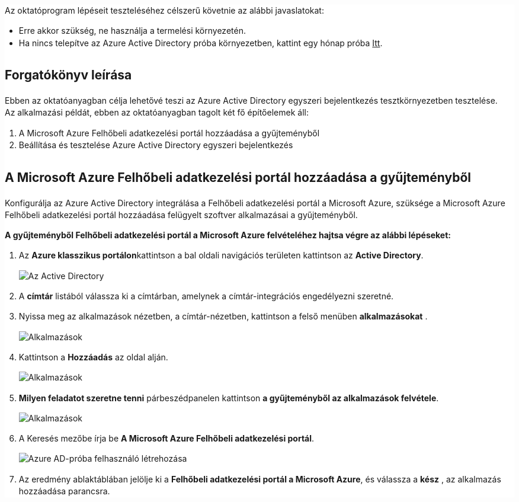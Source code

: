 
Az oktatóprogram lépéseit teszteléséhez célszerű követnie az alábbi javaslatokat:

- Erre akkor szükség, ne használja a termelési környezetén.
- Ha nincs telepítve az Azure Active Directory próba környezetben, kattint egy hónap próba [Itt](https://azure.microsoft.com/pricing/free-trial/).


## <a name="scenario-description"></a>Forgatókönyv leírása
Ebben az oktatóanyagban célja lehetővé teszi az Azure Active Directory egyszeri bejelentkezés tesztkörnyezetben tesztelése.  
Az alkalmazási példát, ebben az oktatóanyagban tagolt két fő építőelemek áll:

1. A Microsoft Azure Felhőbeli adatkezelési portál hozzáadása a gyűjteményből
2. Beállítása és tesztelése Azure Active Directory egyszeri bejelentkezés


## <a name="adding-cloud-management-portal-for-microsoft-azure-from-the-gallery"></a>A Microsoft Azure Felhőbeli adatkezelési portál hozzáadása a gyűjteményből
Konfigurálja az Azure Active Directory integrálása a Felhőbeli adatkezelési portál a Microsoft Azure, szüksége a Microsoft Azure Felhőbeli adatkezelési portál hozzáadása felügyelt szoftver alkalmazásai a gyűjteményből.

**A gyűjteményből Felhőbeli adatkezelési portál a Microsoft Azure felvételéhez hajtsa végre az alábbi lépéseket:**

1. Az **Azure klasszikus portálon**kattintson a bal oldali navigációs területen kattintson az **Active Directory**. 

    ![Az Active Directory][1]

2. A **címtár** listából válassza ki a címtárban, amelynek a címtár-integrációs engedélyezni szeretné.

3. Nyissa meg az alkalmazások nézetben, a címtár-nézetben, kattintson a felső menüben **alkalmazásokat** .

    ![Alkalmazások][2]

4. Kattintson a **Hozzáadás** az oldal alján.

    ![Alkalmazások][3]

5. **Milyen feladatot szeretne tenni** párbeszédpanelen kattintson **a gyűjteményből az alkalmazások felvétele**.

    ![Alkalmazások][4]

6. A Keresés mezőbe írja be **A Microsoft Azure Felhőbeli adatkezelési portál**.

    ![Azure AD-próba felhasználó létrehozása](./media/active-directory-saas-newsignature-tutorial/tutorial_newsignature_01.png)

7. Az eredmény ablaktáblában jelölje ki a **Felhőbeli adatkezelési portál a Microsoft Azure**, és válassza a **kész** , az alkalmazás hozzáadása parancsra.


[1]: ./media/active-directory-saas-newsignature-tutorial/tutorial_general_01.png
[2]: ./media/active-directory-saas-newsignature-tutorial/tutorial_general_02.png
[3]: ./media/active-directory-saas-newsignature-tutorial/tutorial_general_03.png
[4]: ./media/active-directory-saas-newsignature-tutorial/tutorial_general_04.png
[6]: ./media/active-directory-saas-newsignature-tutorial/tutorial_general_05.png
[10]: ./media/active-directory-saas-newsignature-tutorial/tutorial_general_06.png
[11]: ./media/active-directory-saas-newsignature-tutorial/tutorial_general_07.png
[20]: ./media/active-directory-saas-newsignature-tutorial/tutorial_general_100.png
[200]: ./media/active-directory-saas-newsignature-tutorial/tutorial_general_200.png
[201]: ./media/active-directory-saas-newsignature-tutorial/tutorial_general_201.png
[203]: ./media/active-directory-saas-newsignature-tutorial/tutorial_general_203.png
[204]: ./media/active-directory-saas-newsignature-tutorial/tutorial_general_204.png
[205]: ./media/active-directory-saas-newsignature-tutorial/tutorial_general_205.png